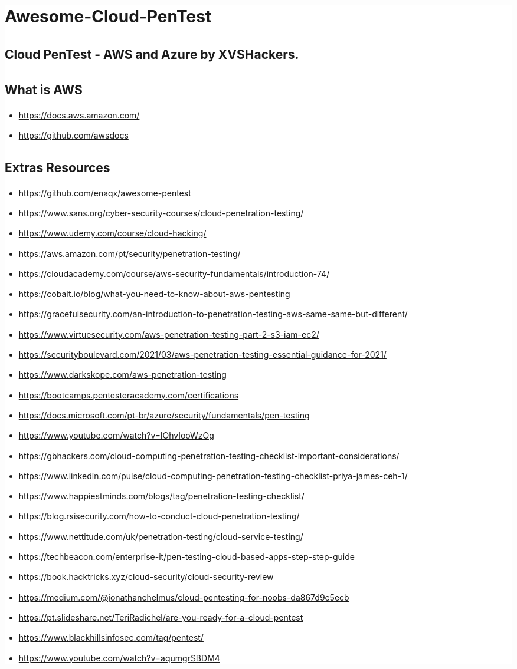 # Awesome-Cloud-PenTest
## Cloud PenTest - AWS and Azure by XVSHackers.

## What is AWS

- https://docs.aws.amazon.com/

- https://github.com/awsdocs

## Extras Resources

- https://github.com/enaqx/awesome-pentest

- https://www.sans.org/cyber-security-courses/cloud-penetration-testing/

- https://www.udemy.com/course/cloud-hacking/

- https://aws.amazon.com/pt/security/penetration-testing/

- https://cloudacademy.com/course/aws-security-fundamentals/introduction-74/

- https://cobalt.io/blog/what-you-need-to-know-about-aws-pentesting

- https://gracefulsecurity.com/an-introduction-to-penetration-testing-aws-same-same-but-different/

- https://www.virtuesecurity.com/aws-penetration-testing-part-2-s3-iam-ec2/

- https://securityboulevard.com/2021/03/aws-penetration-testing-essential-guidance-for-2021/

- https://www.darkskope.com/aws-penetration-testing

- https://bootcamps.pentesteracademy.com/certifications

- https://docs.microsoft.com/pt-br/azure/security/fundamentals/pen-testing

- https://www.youtube.com/watch?v=lOhvIooWzOg

- https://gbhackers.com/cloud-computing-penetration-testing-checklist-important-considerations/

- https://www.linkedin.com/pulse/cloud-computing-penetration-testing-checklist-priya-james-ceh-1/

- https://www.happiestminds.com/blogs/tag/penetration-testing-checklist/

- https://blog.rsisecurity.com/how-to-conduct-cloud-penetration-testing/

- https://www.nettitude.com/uk/penetration-testing/cloud-service-testing/

- https://techbeacon.com/enterprise-it/pen-testing-cloud-based-apps-step-step-guide

- https://book.hacktricks.xyz/cloud-security/cloud-security-review

- https://medium.com/@jonathanchelmus/cloud-pentesting-for-noobs-da867d9c5ecb

- https://pt.slideshare.net/TeriRadichel/are-you-ready-for-a-cloud-pentest

- https://www.blackhillsinfosec.com/tag/pentest/

- https://www.youtube.com/watch?v=aqumgrSBDM4
